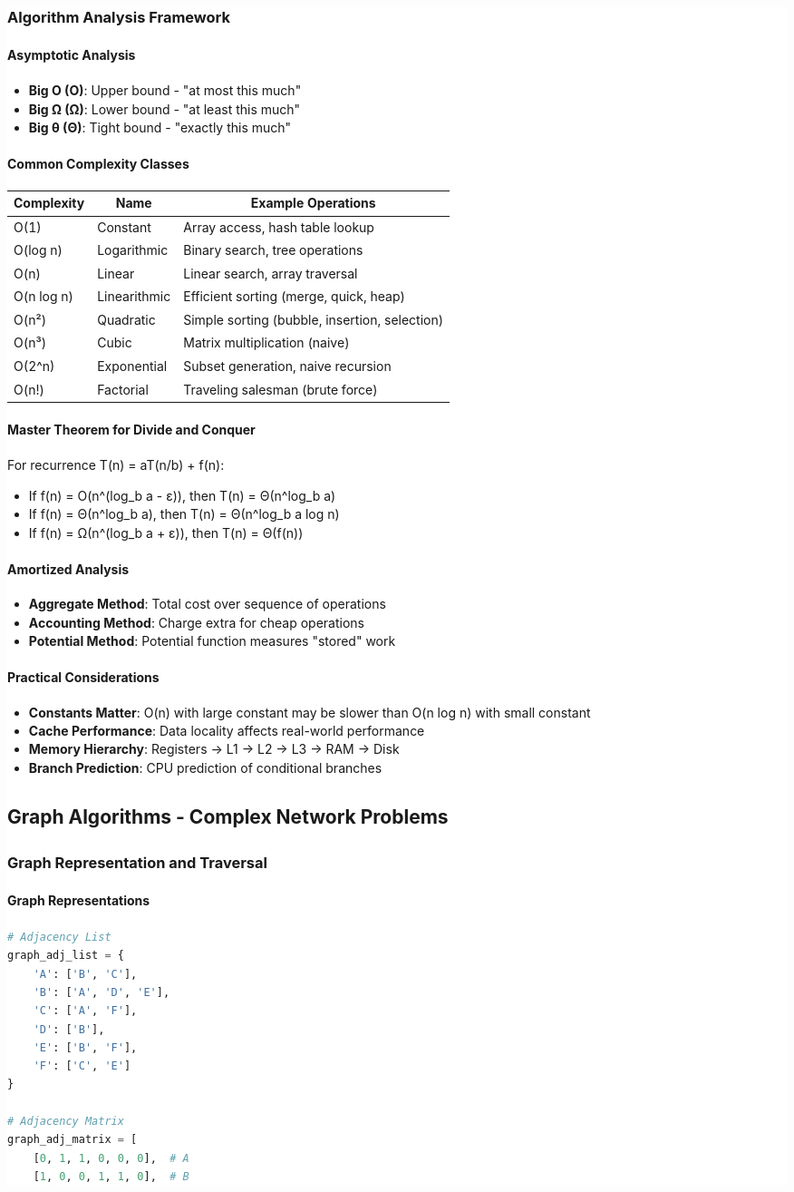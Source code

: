 ### Algorithm Analysis Framework

#### Asymptotic Analysis
- **Big O (O)**: Upper bound - "at most this much"
- **Big Ω (Ω)**: Lower bound - "at least this much"
- **Big θ (Θ)**: Tight bound - "exactly this much"

#### Common Complexity Classes

| Complexity | Name | Example Operations |
|------------|------|-------------------|
| O(1) | Constant | Array access, hash table lookup |
| O(log n) | Logarithmic | Binary search, tree operations |
| O(n) | Linear | Linear search, array traversal |
| O(n log n) | Linearithmic | Efficient sorting (merge, quick, heap) |
| O(n²) | Quadratic | Simple sorting (bubble, insertion, selection) |
| O(n³) | Cubic | Matrix multiplication (naive) |
| O(2^n) | Exponential | Subset generation, naive recursion |
| O(n!) | Factorial | Traveling salesman (brute force) |

#### Master Theorem for Divide and Conquer
For recurrence T(n) = aT(n/b) + f(n):
- If f(n) = O(n^(log_b a - ε)), then T(n) = Θ(n^log_b a)
- If f(n) = Θ(n^log_b a), then T(n) = Θ(n^log_b a log n)
- If f(n) = Ω(n^(log_b a + ε)), then T(n) = Θ(f(n))

#### Amortized Analysis
- **Aggregate Method**: Total cost over sequence of operations
- **Accounting Method**: Charge extra for cheap operations
- **Potential Method**: Potential function measures "stored" work

#### Practical Considerations
- **Constants Matter**: O(n) with large constant may be slower than O(n log n) with small constant
- **Cache Performance**: Data locality affects real-world performance
- **Memory Hierarchy**: Registers → L1 → L2 → L3 → RAM → Disk
- **Branch Prediction**: CPU prediction of conditional branches

## Graph Algorithms - Complex Network Problems

### Graph Representation and Traversal

#### Graph Representations
```python
# Adjacency List
graph_adj_list = {
    'A': ['B', 'C'],
    'B': ['A', 'D', 'E'],
    'C': ['A', 'F'],
    'D': ['B'],
    'E': ['B', 'F'],
    'F': ['C', 'E']
}

# Adjacency Matrix
graph_adj_matrix = [
    [0, 1, 1, 0, 0, 0],  # A
    [1, 0, 0, 1, 1, 0],  # B
```
